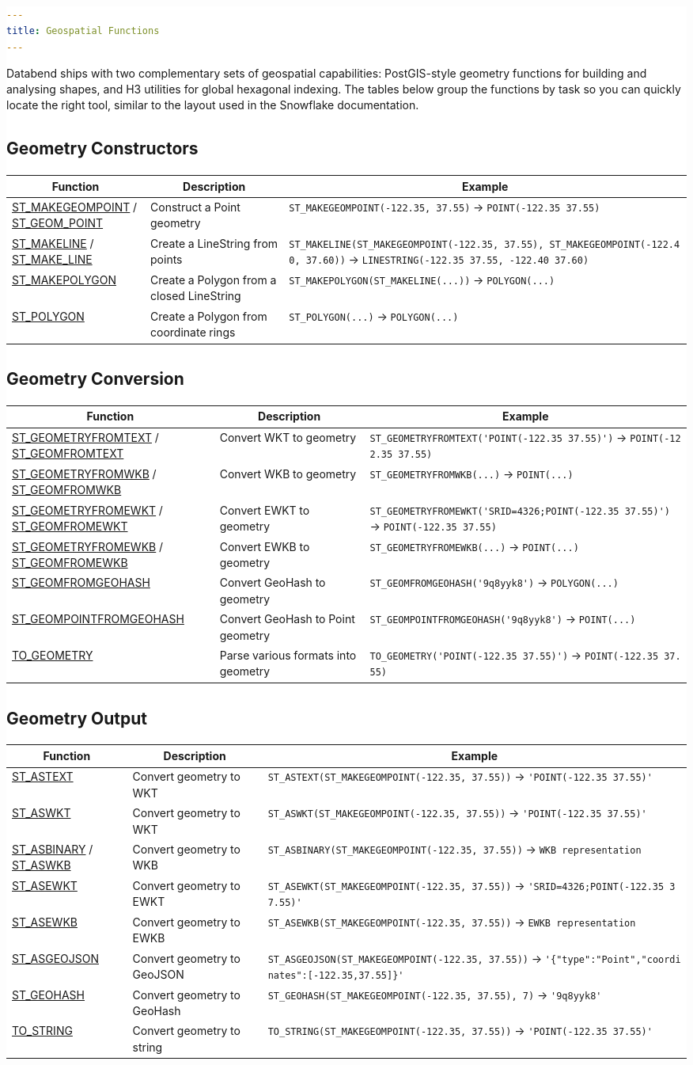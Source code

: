 ```yaml
---
title: Geospatial Functions
---
```


Databend ships with two complementary sets of geospatial capabilities: PostGIS-style geometry functions for building and analysing shapes, and H3 utilities for global hexagonal indexing. The tables below group the functions by task so you can quickly locate the right tool, similar to the layout used in the Snowflake documentation.

## Geometry Constructors

| Function | Description | Example |
|----------|-------------|---------|
| [ST_MAKEGEOMPOINT](st-makegeompoint.md) / [ST_GEOM_POINT](st-geom-point.md) | Construct a Point geometry | `ST_MAKEGEOMPOINT(-122.35, 37.55)` → `POINT(-122.35 37.55)` |
| [ST_MAKELINE](st-makeline.md) / [ST_MAKE_LINE](st-make-line.md) | Create a LineString from points | `ST_MAKELINE(ST_MAKEGEOMPOINT(-122.35, 37.55), ST_MAKEGEOMPOINT(-122.40, 37.60))` → `LINESTRING(-122.35 37.55, -122.40 37.60)` |
| [ST_MAKEPOLYGON](st-makepolygon.md) | Create a Polygon from a closed LineString | `ST_MAKEPOLYGON(ST_MAKELINE(...))` → `POLYGON(...)` |
| [ST_POLYGON](st-polygon.md) | Create a Polygon from coordinate rings | `ST_POLYGON(...)` → `POLYGON(...)` |

## Geometry Conversion

| Function | Description | Example |
|----------|-------------|---------|
| [ST_GEOMETRYFROMTEXT](st-geometryfromtext.md) / [ST_GEOMFROMTEXT](st-geomfromtext.md) | Convert WKT to geometry | `ST_GEOMETRYFROMTEXT('POINT(-122.35 37.55)')` → `POINT(-122.35 37.55)` |
| [ST_GEOMETRYFROMWKB](st-geometryfromwkb.md) / [ST_GEOMFROMWKB](st-geomfromwkb.md) | Convert WKB to geometry | `ST_GEOMETRYFROMWKB(...)` → `POINT(...)` |
| [ST_GEOMETRYFROMEWKT](st-geometryfromewkt.md) / [ST_GEOMFROMEWKT](st-geomfromewkt.md) | Convert EWKT to geometry | `ST_GEOMETRYFROMEWKT('SRID=4326;POINT(-122.35 37.55)')` → `POINT(-122.35 37.55)` |
| [ST_GEOMETRYFROMEWKB](st-geometryfromewkb.md) / [ST_GEOMFROMEWKB](st-geomfromewkb.md) | Convert EWKB to geometry | `ST_GEOMETRYFROMEWKB(...)` → `POINT(...)` |
| [ST_GEOMFROMGEOHASH](st-geomfromgeohash.md) | Convert GeoHash to geometry | `ST_GEOMFROMGEOHASH('9q8yyk8')` → `POLYGON(...)` |
| [ST_GEOMPOINTFROMGEOHASH](st-geompointfromgeohash.md) | Convert GeoHash to Point geometry | `ST_GEOMPOINTFROMGEOHASH('9q8yyk8')` → `POINT(...)` |
| [TO_GEOMETRY](to-geometry.md) | Parse various formats into geometry | `TO_GEOMETRY('POINT(-122.35 37.55)')` → `POINT(-122.35 37.55)` |

## Geometry Output

| Function | Description | Example |
|----------|-------------|---------|
| [ST_ASTEXT](st-astext.md) | Convert geometry to WKT | `ST_ASTEXT(ST_MAKEGEOMPOINT(-122.35, 37.55))` → `'POINT(-122.35 37.55)'` |
| [ST_ASWKT](st-aswkt.md) | Convert geometry to WKT | `ST_ASWKT(ST_MAKEGEOMPOINT(-122.35, 37.55))` → `'POINT(-122.35 37.55)'` |
| [ST_ASBINARY](st-asbinary.md) / [ST_ASWKB](st-aswkb.md) | Convert geometry to WKB | `ST_ASBINARY(ST_MAKEGEOMPOINT(-122.35, 37.55))` → `WKB representation` |
| [ST_ASEWKT](st-asewkt.md) | Convert geometry to EWKT | `ST_ASEWKT(ST_MAKEGEOMPOINT(-122.35, 37.55))` → `'SRID=4326;POINT(-122.35 37.55)'` |
| [ST_ASEWKB](st-asewkb.md) | Convert geometry to EWKB | `ST_ASEWKB(ST_MAKEGEOMPOINT(-122.35, 37.55))` → `EWKB representation` |
| [ST_ASGEOJSON](st-asgeojson.md) | Convert geometry to GeoJSON | `ST_ASGEOJSON(ST_MAKEGEOMPOINT(-122.35, 37.55))` → `'{"type":"Point","coordinates":[-122.35,37.55]}'` |
| [ST_GEOHASH](st-geohash.md) | Convert geometry to GeoHash | `ST_GEOHASH(ST_MAKEGEOMPOINT(-122.35, 37.55), 7)` → `'9q8yyk8'` |
| [TO_STRING](to-string.md) | Convert geometry to string | `TO_STRING(ST_MAKEGEOMPOINT(-122.35, 37.55))` → `'POINT(-122.35 37.55)'` |
